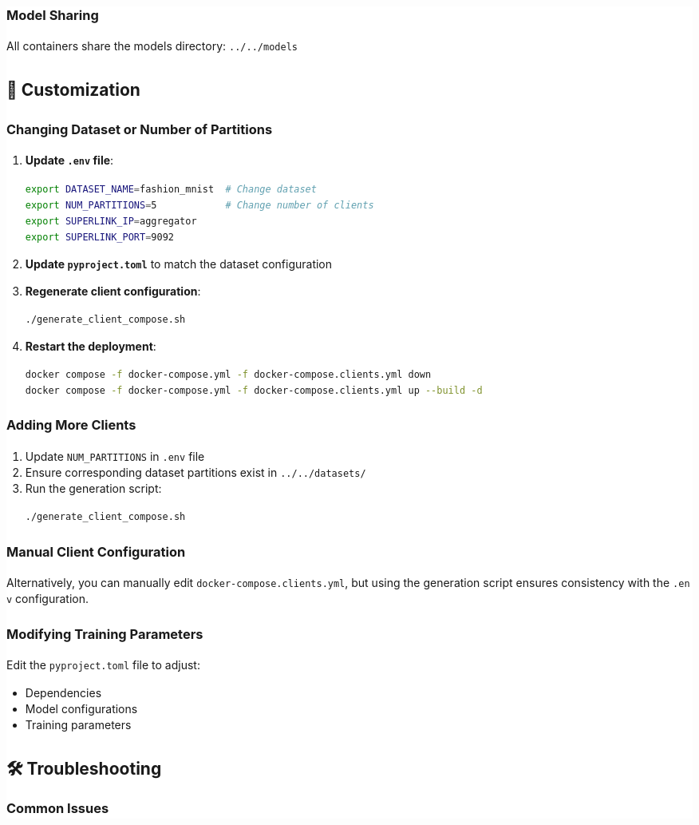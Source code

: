 ### Model Sharing

All containers share the models directory: `../../models`

## 🔧 Customization

### Changing Dataset or Number of Partitions

1. **Update `.env` file**:
   ```bash
   export DATASET_NAME=fashion_mnist  # Change dataset
   export NUM_PARTITIONS=5            # Change number of clients
   export SUPERLINK_IP=aggregator
   export SUPERLINK_PORT=9092
   ```

2. **Update `pyproject.toml`** to match the dataset configuration

3. **Regenerate client configuration**:
   ```bash
   ./generate_client_compose.sh
   ```

4. **Restart the deployment**:
   ```bash
   docker compose -f docker-compose.yml -f docker-compose.clients.yml down
   docker compose -f docker-compose.yml -f docker-compose.clients.yml up --build -d
   ```

### Adding More Clients

1. Update `NUM_PARTITIONS` in `.env` file
2. Ensure corresponding dataset partitions exist in `../../datasets/`
3. Run the generation script:
   ```bash
   ./generate_client_compose.sh
   ```

### Manual Client Configuration

Alternatively, you can manually edit `docker-compose.clients.yml`, but using the generation script ensures consistency with the `.env` configuration.

### Modifying Training Parameters

Edit the `pyproject.toml` file to adjust:
- Dependencies
- Model configurations  
- Training parameters

## 🛠️ Troubleshooting

### Common Issues
